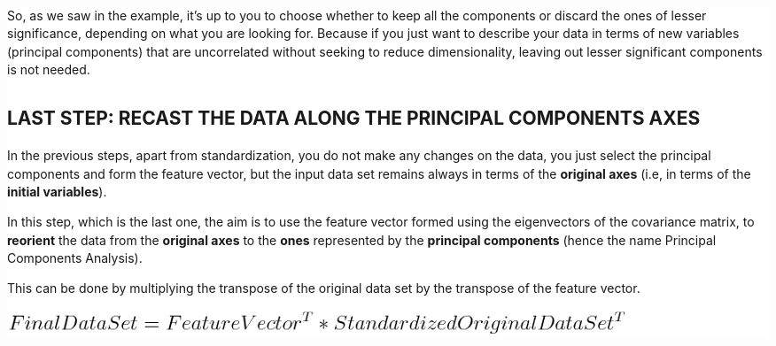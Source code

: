 So, as we saw in the example, it’s up to you to choose whether to keep all the components or discard the ones of lesser significance, depending on what you are looking for. Because if you just want to describe your data in terms of new variables (principal components) that are uncorrelated without seeking to reduce dimensionality, leaving out lesser significant components is not needed.

## LAST STEP: RECAST THE DATA ALONG THE PRINCIPAL COMPONENTS AXES

In the previous steps, apart from standardization, you do not make any changes on the data, you just select the principal components and form the feature vector, but the input data set remains always in terms of the **original axes** (i.e, in terms of the **initial variables**).

In this step, which is the last one, the aim is to use the feature vector formed using the eigenvectors of the covariance matrix, to **reorient** the data from the **original axes** to the **ones** represented by the **principal components** (hence the name Principal Components Analysis).

This can be done by multiplying the transpose of the original data set by the transpose of the feature vector.

![Recast](Images/pcaS5.png)
